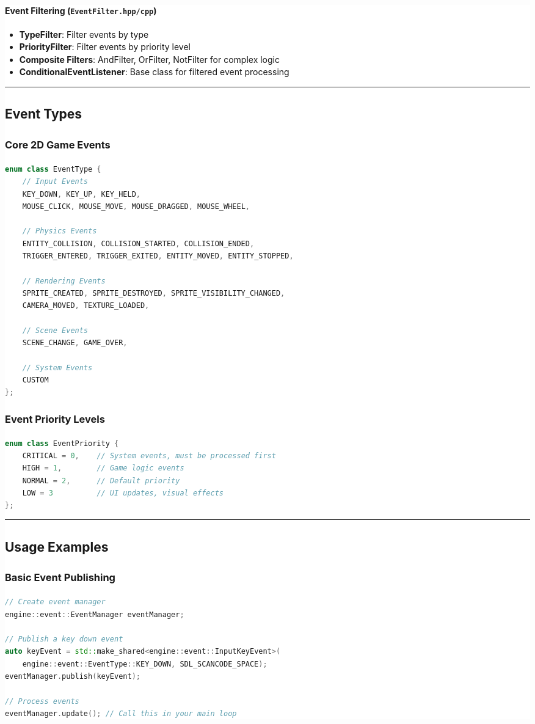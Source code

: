 #### **Event Filtering** (`EventFilter.hpp/cpp`)
- **TypeFilter**: Filter events by type
- **PriorityFilter**: Filter events by priority level
- **Composite Filters**: AndFilter, OrFilter, NotFilter for complex logic
- **ConditionalEventListener**: Base class for filtered event processing

---

## Event Types

### **Core 2D Game Events**
```cpp
enum class EventType {
    // Input Events
    KEY_DOWN, KEY_UP, KEY_HELD,
    MOUSE_CLICK, MOUSE_MOVE, MOUSE_DRAGGED, MOUSE_WHEEL,
    
    // Physics Events
    ENTITY_COLLISION, COLLISION_STARTED, COLLISION_ENDED,
    TRIGGER_ENTERED, TRIGGER_EXITED, ENTITY_MOVED, ENTITY_STOPPED,
    
    // Rendering Events
    SPRITE_CREATED, SPRITE_DESTROYED, SPRITE_VISIBILITY_CHANGED,
    CAMERA_MOVED, TEXTURE_LOADED,
    
    // Scene Events
    SCENE_CHANGE, GAME_OVER,
    
    // System Events
    CUSTOM
};
```

### **Event Priority Levels**
```cpp
enum class EventPriority {
    CRITICAL = 0,    // System events, must be processed first
    HIGH = 1,        // Game logic events
    NORMAL = 2,      // Default priority
    LOW = 3          // UI updates, visual effects
};
```

---

## Usage Examples

### **Basic Event Publishing**
```cpp
// Create event manager
engine::event::EventManager eventManager;

// Publish a key down event
auto keyEvent = std::make_shared<engine::event::InputKeyEvent>(
    engine::event::EventType::KEY_DOWN, SDL_SCANCODE_SPACE);
eventManager.publish(keyEvent);

// Process events
eventManager.update(); // Call this in your main loop
```
